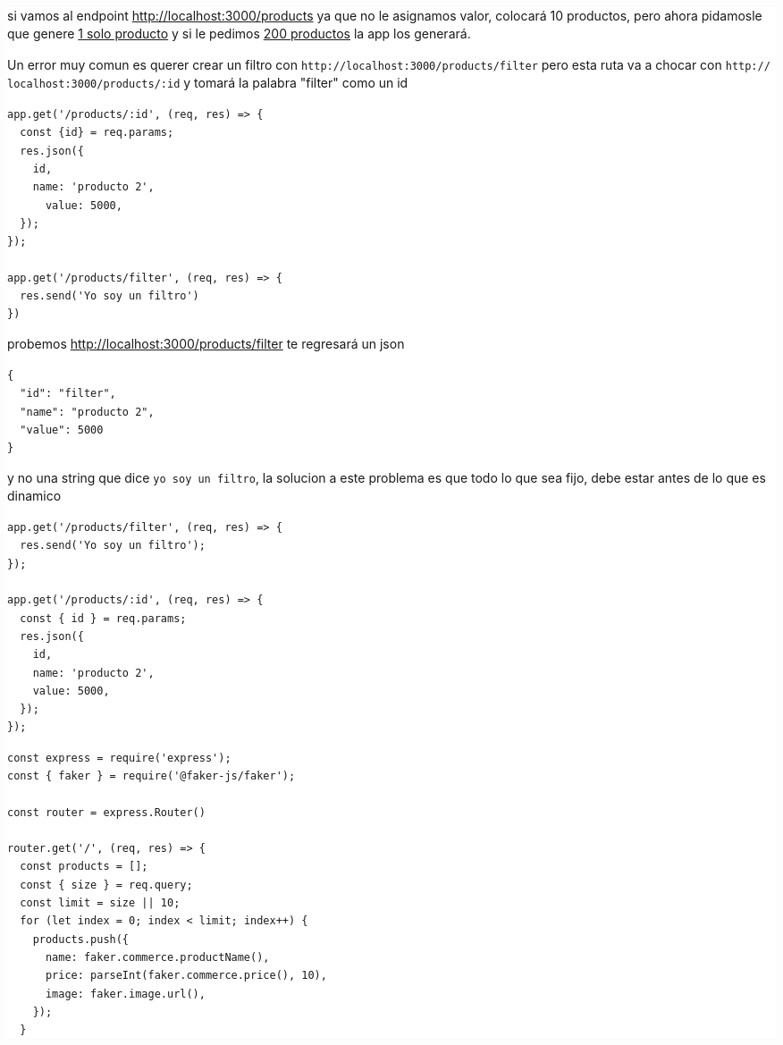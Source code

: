 si vamos al endpoint [http://localhost:3000/products](http://localhost:3000/products) ya que no le asignamos valor, colocará 10 productos, pero ahora pidamosle que genere [1 solo producto](http://localhost:3000/products?size=1) y si le pedimos [200 productos](http://localhost:3000/products?size=200) la app los generará.

Un error muy comun es querer crear un filtro con `http://localhost:3000/products/filter` pero esta ruta va a chocar con `http://localhost:3000/products/:id` y tomará la palabra "filter" como un id

```
app.get('/products/:id', (req, res) => {
  const {id} = req.params;
  res.json({
    id,
    name: 'producto 2',
      value: 5000,
  });
});

app.get('/products/filter', (req, res) => {
  res.send('Yo soy un filtro')
})
```

probemos [http://localhost:3000/products/filter](http://localhost:3000/products/filter) te regresará un json

```
{
  "id": "filter",
  "name": "producto 2",
  "value": 5000
}
```

y no una string que dice `yo soy un filtro`, la solucion a este problema es que todo lo que sea fijo, debe estar antes de lo que es dinamico

```
app.get('/products/filter', (req, res) => {
  res.send('Yo soy un filtro');
});

app.get('/products/:id', (req, res) => {
  const { id } = req.params;
  res.json({
    id,
    name: 'producto 2',
    value: 5000,
  });
});
```
```
const express = require('express');
const { faker } = require('@faker-js/faker');

const router = express.Router()

router.get('/', (req, res) => {
  const products = [];
  const { size } = req.query;
  const limit = size || 10;
  for (let index = 0; index < limit; index++) {
    products.push({
      name: faker.commerce.productName(),
      price: parseInt(faker.commerce.price(), 10),
      image: faker.image.url(),
    });
  }
```